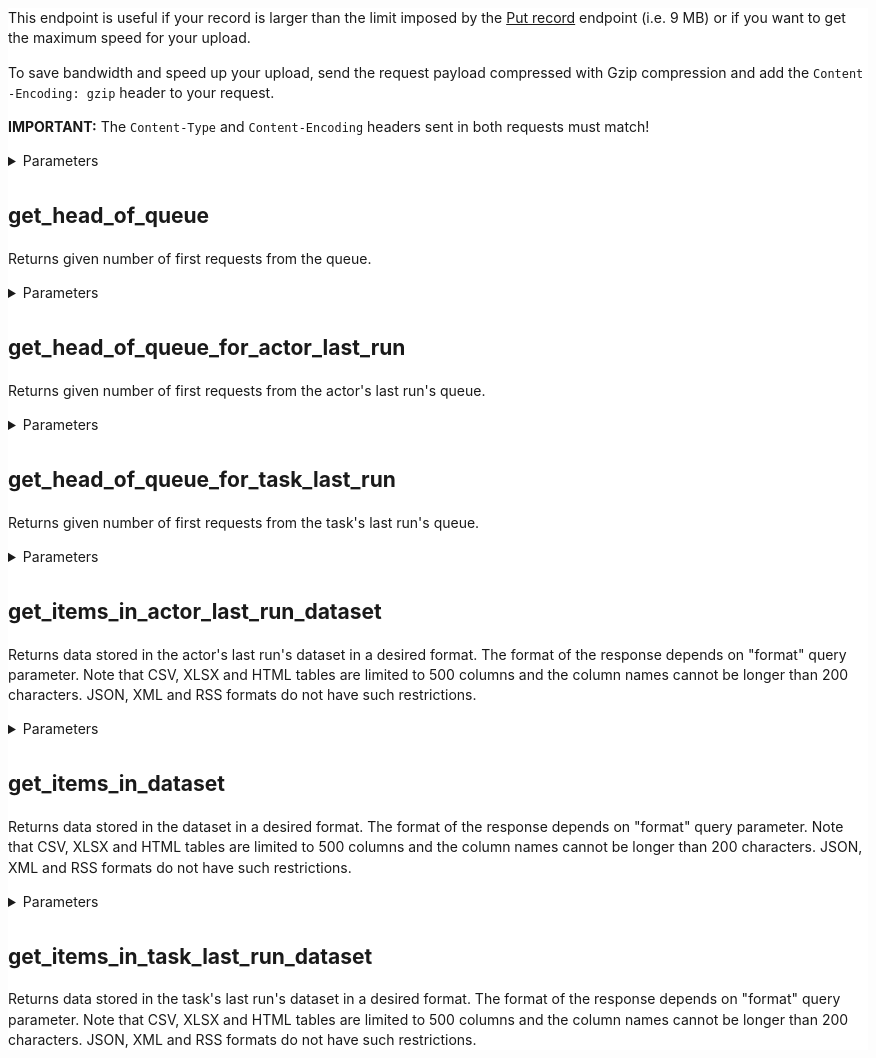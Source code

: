 This endpoint is useful if your record is larger than the limit
imposed by the [Put record](#reference/key-value-stores/record/put-record) endpoint
(i.e. 9 MB) or if you want to get the maximum speed for your upload.

To save bandwidth and speed up your upload, send the request payload compressed with Gzip compression and
add the `Content-Encoding: gzip` header to your request.

**IMPORTANT:** The `Content-Type` and `Content-Encoding` headers sent in both requests must match!

<details><summary>Parameters</summary></details>

## get_head_of_queue

Returns given number of first requests from the queue.

<details><summary>Parameters</summary></details>

## get_head_of_queue_for_actor_last_run

Returns given number of first requests from the actor's last run's queue.

<details><summary>Parameters</summary></details>

## get_head_of_queue_for_task_last_run

Returns given number of first requests from the task's last run's queue.

<details><summary>Parameters</summary></details>

## get_items_in_actor_last_run_dataset

Returns data stored in the actor's last run's dataset in a desired format. The format of the response depends on "format" query parameter. Note that CSV, XLSX and HTML tables are limited to 500 columns and the column names cannot be longer than 200 characters. JSON, XML and RSS formats do not have such restrictions.

<details><summary>Parameters</summary></details>

## get_items_in_dataset

Returns data stored in the dataset in a desired format. The format of the response depends on "format" query parameter. Note that CSV, XLSX and HTML tables are limited to 500 columns and the column names cannot be longer than 200 characters. JSON, XML and RSS formats do not have such restrictions.

<details><summary>Parameters</summary></details>

## get_items_in_task_last_run_dataset

Returns data stored in the task's last run's dataset in a desired format. The format of the response depends on "format" query parameter. Note that CSV, XLSX and HTML tables are limited to 500 columns and the column names cannot be longer than 200 characters. JSON, XML and RSS formats do not have such restrictions.
